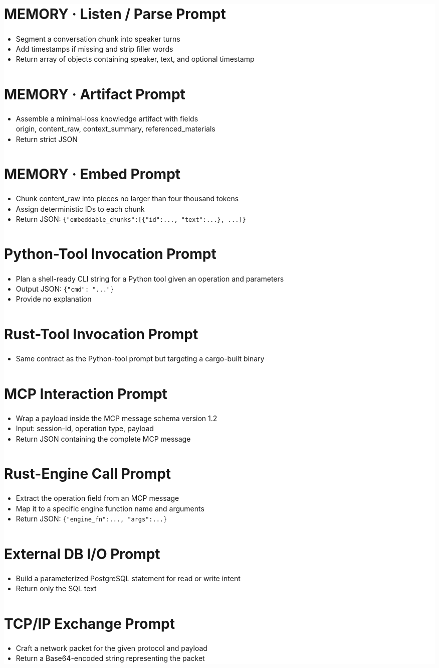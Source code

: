 # MEMORY · Listen / Parse Prompt  
- Segment a conversation chunk into speaker turns  
- Add timestamps if missing and strip filler words  
- Return array of objects containing speaker, text, and optional timestamp

# MEMORY · Artifact Prompt  
- Assemble a minimal-loss knowledge artifact with fields  
  origin, content_raw, context_summary, referenced_materials  
- Return strict JSON

# MEMORY · Embed Prompt  
- Chunk content_raw into pieces no larger than four thousand tokens  
- Assign deterministic IDs to each chunk  
- Return JSON: `{"embeddable_chunks":[{"id":..., "text":...}, ...]}`

# Python-Tool Invocation Prompt  
- Plan a shell-ready CLI string for a Python tool given an operation and parameters  
- Output JSON: `{"cmd": "..."}`  
- Provide no explanation

# Rust-Tool Invocation Prompt  
- Same contract as the Python-tool prompt but targeting a cargo-built binary

# MCP Interaction Prompt  
- Wrap a payload inside the MCP message schema version 1.2  
- Input: session-id, operation type, payload  
- Return JSON containing the complete MCP message

# Rust-Engine Call Prompt  
- Extract the operation field from an MCP message  
- Map it to a specific engine function name and arguments  
- Return JSON: `{"engine_fn":..., "args":...}`

# External DB I/O Prompt  
- Build a parameterized PostgreSQL statement for read or write intent  
- Return only the SQL text

# TCP/IP Exchange Prompt  
- Craft a network packet for the given protocol and payload  
- Return a Base64-encoded string representing the packet
